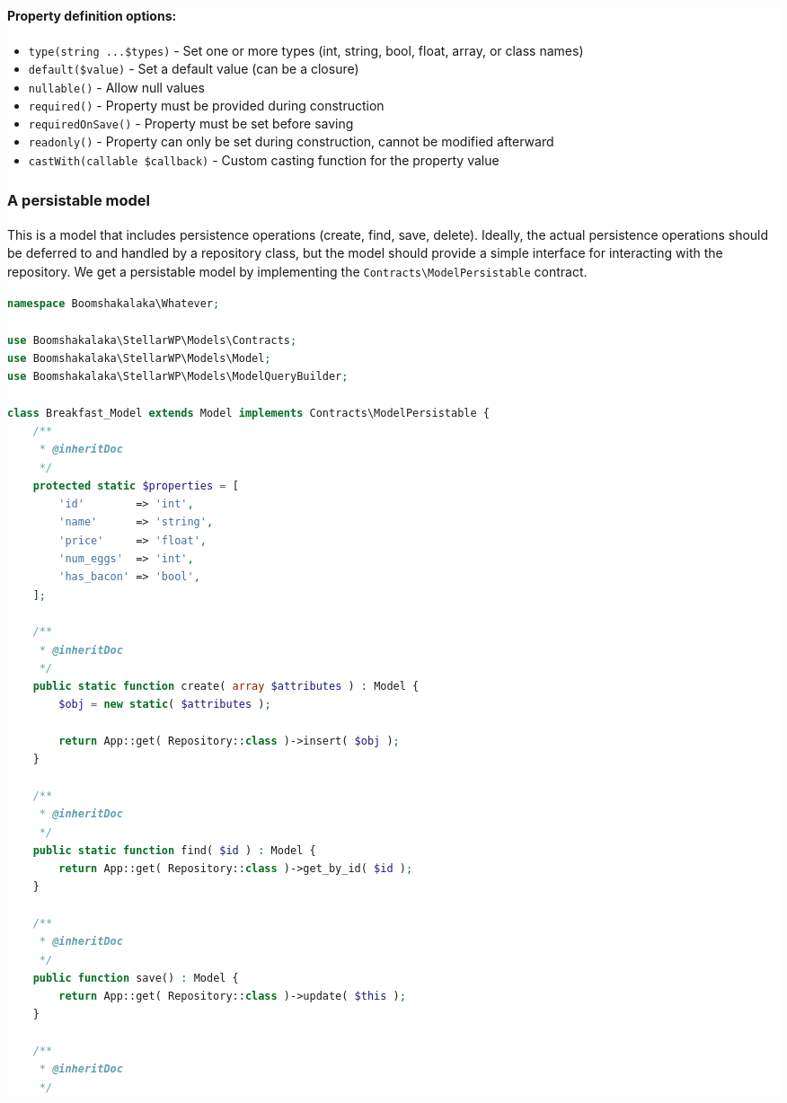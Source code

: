 #### Property definition options:

- `type(string ...$types)` - Set one or more types (int, string, bool, float, array, or class names)
- `default($value)` - Set a default value (can be a closure)
- `nullable()` - Allow null values
- `required()` - Property must be provided during construction
- `requiredOnSave()` - Property must be set before saving
- `readonly()` - Property can only be set during construction, cannot be modified afterward
- `castWith(callable $callback)` - Custom casting function for the property value

### A persistable model

This is a model that includes persistence operations (create, find, save, delete). Ideally, the actual persistence operations should be deferred to and handled by
a repository class, but the model should provide a simple interface for interacting with the repository. We get a persistable
model by implementing the `Contracts\ModelPersistable` contract.

```php
namespace Boomshakalaka\Whatever;

use Boomshakalaka\StellarWP\Models\Contracts;
use Boomshakalaka\StellarWP\Models\Model;
use Boomshakalaka\StellarWP\Models\ModelQueryBuilder;

class Breakfast_Model extends Model implements Contracts\ModelPersistable {
	/**
	 * @inheritDoc
	 */
	protected static $properties = [
		'id'        => 'int',
		'name'      => 'string',
		'price'     => 'float',
		'num_eggs'  => 'int',
		'has_bacon' => 'bool',
	];

	/**
	 * @inheritDoc
	 */
	public static function create( array $attributes ) : Model {
		$obj = new static( $attributes );

		return App::get( Repository::class )->insert( $obj );
	}

	/**
	 * @inheritDoc
	 */
	public static function find( $id ) : Model {
		return App::get( Repository::class )->get_by_id( $id );
	}

	/**
	 * @inheritDoc
	 */
	public function save() : Model {
		return App::get( Repository::class )->update( $this );
	}

	/**
	 * @inheritDoc
	 */
```